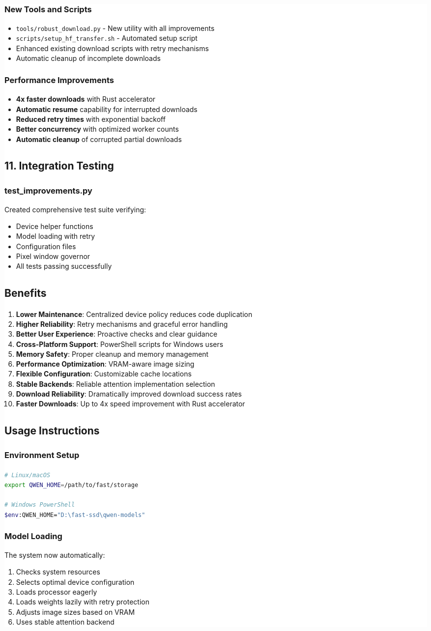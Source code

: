 ### New Tools and Scripts
- `tools/robust_download.py` - New utility with all improvements
- `scripts/setup_hf_transfer.sh` - Automated setup script
- Enhanced existing download scripts with retry mechanisms
- Automatic cleanup of incomplete downloads

### Performance Improvements
- **4x faster downloads** with Rust accelerator
- **Automatic resume** capability for interrupted downloads
- **Reduced retry times** with exponential backoff
- **Better concurrency** with optimized worker counts
- **Automatic cleanup** of corrupted partial downloads

## 11. Integration Testing

### test_improvements.py
Created comprehensive test suite verifying:
- Device helper functions
- Model loading with retry
- Configuration files
- Pixel window governor
- All tests passing successfully

## Benefits

1. **Lower Maintenance**: Centralized device policy reduces code duplication
2. **Higher Reliability**: Retry mechanisms and graceful error handling
3. **Better User Experience**: Proactive checks and clear guidance
4. **Cross-Platform Support**: PowerShell scripts for Windows users
5. **Memory Safety**: Proper cleanup and memory management
6. **Performance Optimization**: VRAM-aware image sizing
7. **Flexible Configuration**: Customizable cache locations
8. **Stable Backends**: Reliable attention implementation selection
9. **Download Reliability**: Dramatically improved download success rates
10. **Faster Downloads**: Up to 4x speed improvement with Rust accelerator

## Usage Instructions

### Environment Setup
```bash
# Linux/macOS
export QWEN_HOME=/path/to/fast/storage

# Windows PowerShell
$env:QWEN_HOME="D:\fast-ssd\qwen-models"
```

### Model Loading
The system now automatically:
1. Checks system resources
2. Selects optimal device configuration
3. Loads processor eagerly
4. Loads weights lazily with retry protection
5. Adjusts image sizes based on VRAM
6. Uses stable attention backend

